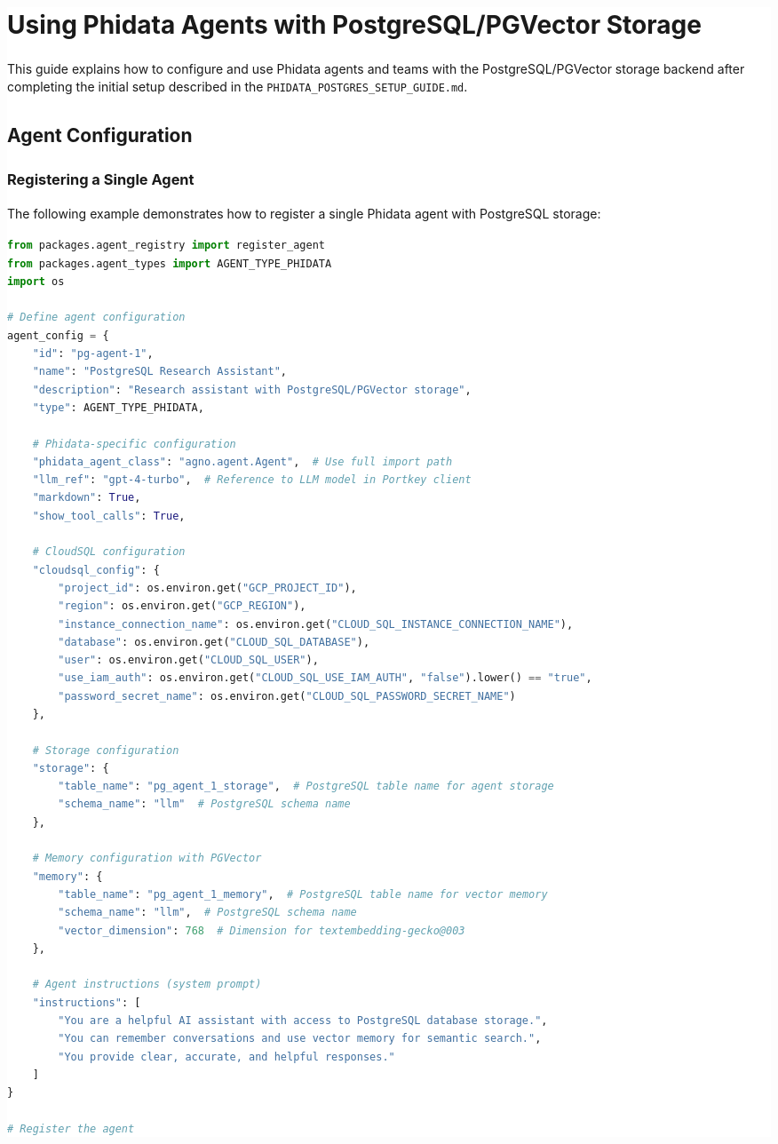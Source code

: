 # Using Phidata Agents with PostgreSQL/PGVector Storage

This guide explains how to configure and use Phidata agents and teams with the PostgreSQL/PGVector storage backend after completing the initial setup described in the `PHIDATA_POSTGRES_SETUP_GUIDE.md`.

## Agent Configuration

### Registering a Single Agent

The following example demonstrates how to register a single Phidata agent with PostgreSQL storage:

```python
from packages.agent_registry import register_agent
from packages.agent_types import AGENT_TYPE_PHIDATA
import os

# Define agent configuration
agent_config = {
    "id": "pg-agent-1",
    "name": "PostgreSQL Research Assistant",
    "description": "Research assistant with PostgreSQL/PGVector storage",
    "type": AGENT_TYPE_PHIDATA,

    # Phidata-specific configuration
    "phidata_agent_class": "agno.agent.Agent",  # Use full import path
    "llm_ref": "gpt-4-turbo",  # Reference to LLM model in Portkey client
    "markdown": True,
    "show_tool_calls": True,

    # CloudSQL configuration
    "cloudsql_config": {
        "project_id": os.environ.get("GCP_PROJECT_ID"),
        "region": os.environ.get("GCP_REGION"),
        "instance_connection_name": os.environ.get("CLOUD_SQL_INSTANCE_CONNECTION_NAME"),
        "database": os.environ.get("CLOUD_SQL_DATABASE"),
        "user": os.environ.get("CLOUD_SQL_USER"),
        "use_iam_auth": os.environ.get("CLOUD_SQL_USE_IAM_AUTH", "false").lower() == "true",
        "password_secret_name": os.environ.get("CLOUD_SQL_PASSWORD_SECRET_NAME")
    },

    # Storage configuration
    "storage": {
        "table_name": "pg_agent_1_storage",  # PostgreSQL table name for agent storage
        "schema_name": "llm"  # PostgreSQL schema name
    },

    # Memory configuration with PGVector
    "memory": {
        "table_name": "pg_agent_1_memory",  # PostgreSQL table name for vector memory
        "schema_name": "llm",  # PostgreSQL schema name
        "vector_dimension": 768  # Dimension for textembedding-gecko@003
    },

    # Agent instructions (system prompt)
    "instructions": [
        "You are a helpful AI assistant with access to PostgreSQL database storage.",
        "You can remember conversations and use vector memory for semantic search.",
        "You provide clear, accurate, and helpful responses."
    ]
}

# Register the agent
```